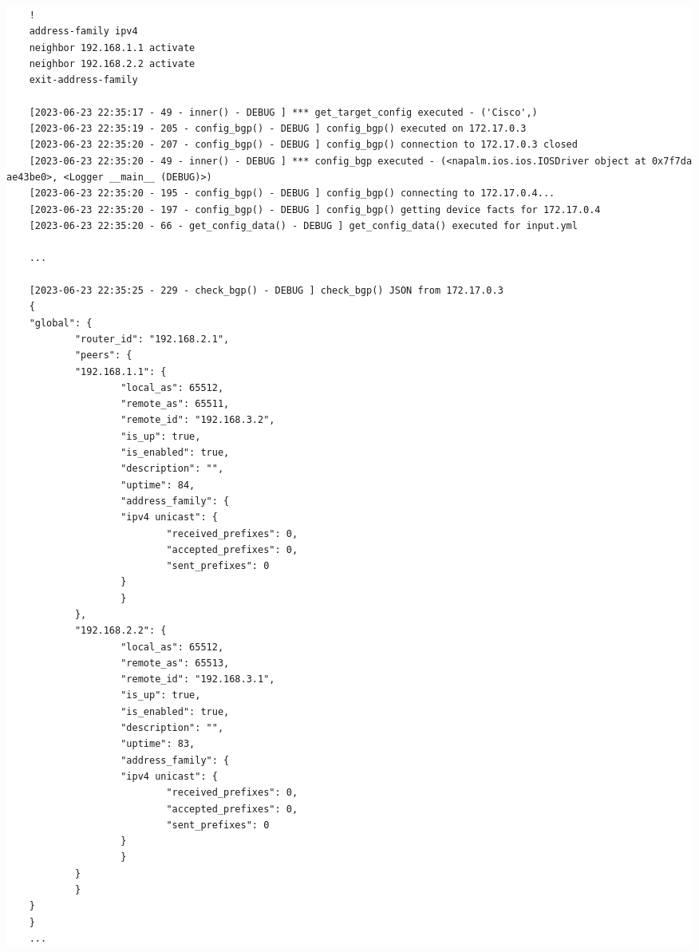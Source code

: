         !
        address-family ipv4
        neighbor 192.168.1.1 activate
        neighbor 192.168.2.2 activate
        exit-address-family

        [2023-06-23 22:35:17 - 49 - inner() - DEBUG ] *** get_target_config executed - ('Cisco',)
        [2023-06-23 22:35:19 - 205 - config_bgp() - DEBUG ] config_bgp() executed on 172.17.0.3
        [2023-06-23 22:35:20 - 207 - config_bgp() - DEBUG ] config_bgp() connection to 172.17.0.3 closed
        [2023-06-23 22:35:20 - 49 - inner() - DEBUG ] *** config_bgp executed - (<napalm.ios.ios.IOSDriver object at 0x7f7daae43be0>, <Logger __main__ (DEBUG)>)
        [2023-06-23 22:35:20 - 195 - config_bgp() - DEBUG ] config_bgp() connecting to 172.17.0.4...
        [2023-06-23 22:35:20 - 197 - config_bgp() - DEBUG ] config_bgp() getting device facts for 172.17.0.4
        [2023-06-23 22:35:20 - 66 - get_config_data() - DEBUG ] get_config_data() executed for input.yml

        ...
        
        [2023-06-23 22:35:25 - 229 - check_bgp() - DEBUG ] check_bgp() JSON from 172.17.0.3 
        {
        "global": {
                "router_id": "192.168.2.1",
                "peers": {
                "192.168.1.1": {
                        "local_as": 65512,
                        "remote_as": 65511,
                        "remote_id": "192.168.3.2",
                        "is_up": true,
                        "is_enabled": true,
                        "description": "",
                        "uptime": 84,
                        "address_family": {
                        "ipv4 unicast": {
                                "received_prefixes": 0,
                                "accepted_prefixes": 0,
                                "sent_prefixes": 0
                        }
                        }
                },
                "192.168.2.2": {
                        "local_as": 65512,
                        "remote_as": 65513,
                        "remote_id": "192.168.3.1",
                        "is_up": true,
                        "is_enabled": true,
                        "description": "",
                        "uptime": 83,
                        "address_family": {
                        "ipv4 unicast": {
                                "received_prefixes": 0,
                                "accepted_prefixes": 0,
                                "sent_prefixes": 0
                        }
                        }
                }
                }
        }
        }
        ...
